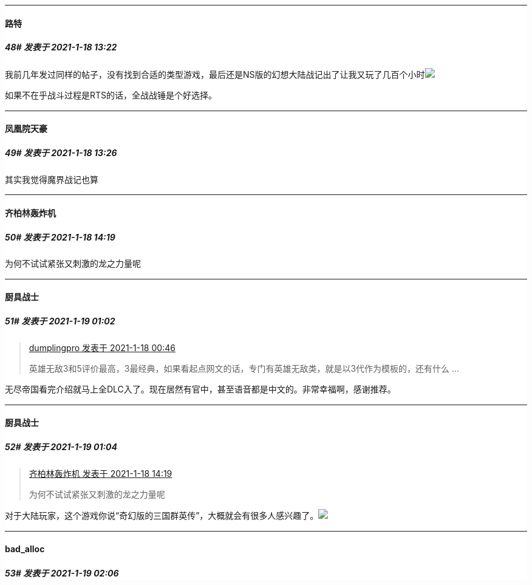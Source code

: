 
-----

####  路特  
##### 48#       发表于 2021-1-18 13:22


我前几年发过同样的帖子，没有找到合适的类型游戏，最后还是NS版的幻想大陆战记出了让我又玩了几百个小时<img src="https://static.saraba1st.com/image/smiley/face2017/004.gif" referrerpolicy="no-referrer">

如果不在乎战斗过程是RTS的话，全战战锤是个好选择。


-----

####  凤凰院天豪  
##### 49#       发表于 2021-1-18 13:26


其实我觉得魔界战记也算


-----

####  齐柏林轰炸机  
##### 50#       发表于 2021-1-18 14:19


为何不试试紧张又刺激的龙之力量呢


-----

####  厨具战士  
##### 51#       发表于 2021-1-19 01:02


<blockquote><a href="httphttps://bbs.saraba1st.com/2b/forum.php?mod=redirect&amp;goto=findpost&amp;pid=50067654&amp;ptid=1983363" target="_blank">dumplingpro 发表于 2021-1-18 00:46</a>

英雄无敌3和5评价最高，3最经典，如果看起点网文的话，专门有英雄无敌类，就是以3代作为模板的，还有什么 ...</blockquote>
无尽帝国看完介绍就马上全DLC入了。现在居然有官中，甚至语音都是中文的。非常幸福啊，感谢推荐。


-----

####  厨具战士  
##### 52#       发表于 2021-1-19 01:04


<blockquote><a href="httphttps://bbs.saraba1st.com/2b/forum.php?mod=redirect&amp;goto=findpost&amp;pid=50072099&amp;ptid=1983363" target="_blank">齐柏林轰炸机 发表于 2021-1-18 14:19</a>

为何不试试紧张又刺激的龙之力量呢</blockquote>
对于大陆玩家，这个游戏你说“奇幻版的三国群英传”，大概就会有很多人感兴趣了。<img src="https://static.saraba1st.com/image/smiley/face2017/032.png" referrerpolicy="no-referrer">


-----

####  bad_alloc  
##### 53#       发表于 2021-1-19 02:06
